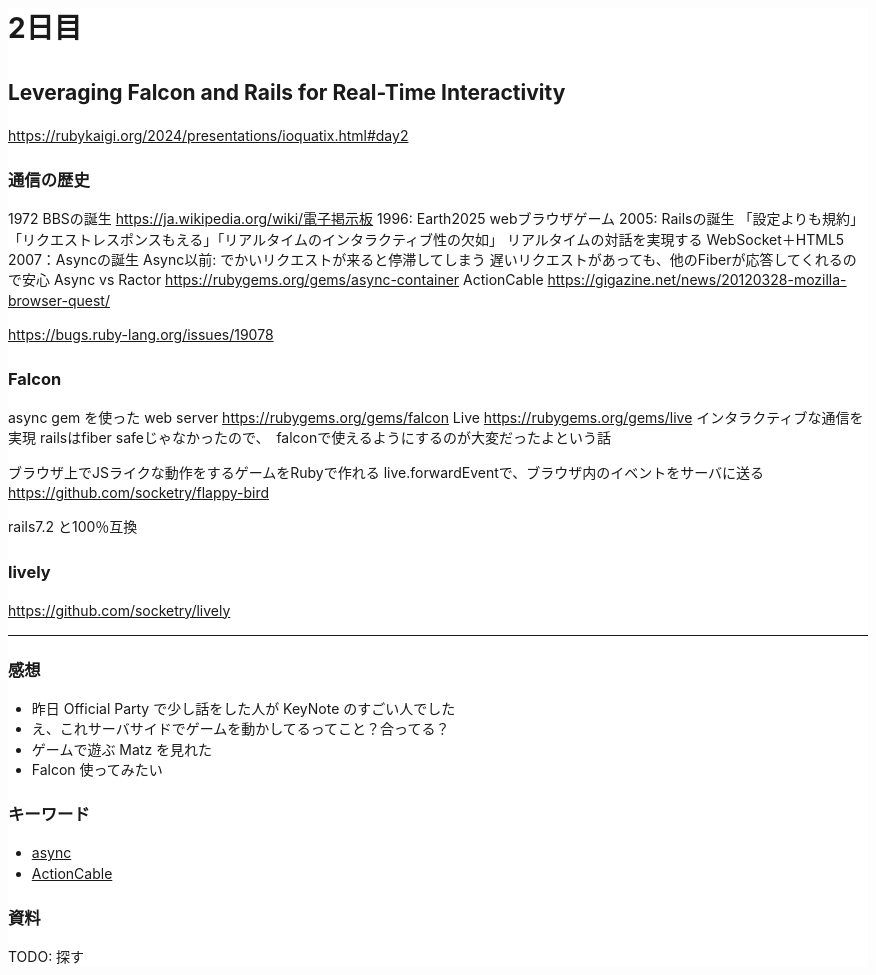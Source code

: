 # 2日目
## Leveraging Falcon and Rails for Real-Time Interactivity
https://rubykaigi.org/2024/presentations/ioquatix.html#day2

### 通信の歴史
1972 BBSの誕生
https://ja.wikipedia.org/wiki/電子掲示板
1996: Earth2025 webブラウザゲーム
2005: Railsの誕生
「設定よりも規約」「リクエストレスポンスもえる」「リアルタイムのインタラクティブ性の欠如」
リアルタイムの対話を実現する WebSocket＋HTML5
2007：Asyncの誕生
Async以前: でかいリクエストが来ると停滞してしまう
遅いリクエストがあっても、他のFiberが応答してくれるので安心
Async vs  Ractor
https://rubygems.org/gems/async-container
ActionCable
https://gigazine.net/news/20120328-mozilla-browser-quest/

https://bugs.ruby-lang.org/issues/19078
### Falcon
async gem を使った web server
https://rubygems.org/gems/falcon
Live
https://rubygems.org/gems/live
インタラクティブな通信を実現
railsはfiber safeじゃなかったので、　falconで使えるようにするのが大変だったよという話

ブラウザ上でJSライクな動作をするゲームをRubyで作れる
live.forwardEventで、ブラウザ内のイベントをサーバに送る
https://github.com/socketry/flappy-bird

rails7.2 と100％互換
### lively
https://github.com/socketry/lively

---

### 感想
- 昨日 Official Party で少し話をした人が KeyNote のすごい人でした
- え、これサーバサイドでゲームを動かしてるってこと？合ってる？
- ゲームで遊ぶ Matz を見れた
- Falcon 使ってみたい

### キーワード
- [async](https://zenn.dev/irsc/articles/ruby-kaigi-2024-rookies-note/#async)
- [ActionCable](https://zenn.dev/irsc/articles/ruby-kaigi-2024-rookies-note/#actioncable)
### 資料
TODO: 探す
